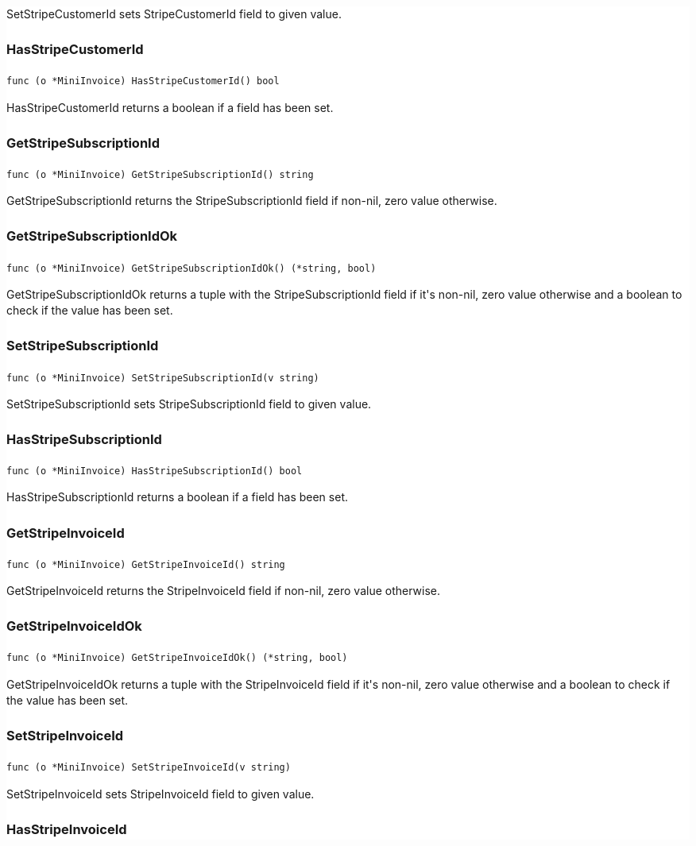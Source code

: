 SetStripeCustomerId sets StripeCustomerId field to given value.

### HasStripeCustomerId

`func (o *MiniInvoice) HasStripeCustomerId() bool`

HasStripeCustomerId returns a boolean if a field has been set.

### GetStripeSubscriptionId

`func (o *MiniInvoice) GetStripeSubscriptionId() string`

GetStripeSubscriptionId returns the StripeSubscriptionId field if non-nil, zero value otherwise.

### GetStripeSubscriptionIdOk

`func (o *MiniInvoice) GetStripeSubscriptionIdOk() (*string, bool)`

GetStripeSubscriptionIdOk returns a tuple with the StripeSubscriptionId field if it's non-nil, zero value otherwise
and a boolean to check if the value has been set.

### SetStripeSubscriptionId

`func (o *MiniInvoice) SetStripeSubscriptionId(v string)`

SetStripeSubscriptionId sets StripeSubscriptionId field to given value.

### HasStripeSubscriptionId

`func (o *MiniInvoice) HasStripeSubscriptionId() bool`

HasStripeSubscriptionId returns a boolean if a field has been set.

### GetStripeInvoiceId

`func (o *MiniInvoice) GetStripeInvoiceId() string`

GetStripeInvoiceId returns the StripeInvoiceId field if non-nil, zero value otherwise.

### GetStripeInvoiceIdOk

`func (o *MiniInvoice) GetStripeInvoiceIdOk() (*string, bool)`

GetStripeInvoiceIdOk returns a tuple with the StripeInvoiceId field if it's non-nil, zero value otherwise
and a boolean to check if the value has been set.

### SetStripeInvoiceId

`func (o *MiniInvoice) SetStripeInvoiceId(v string)`

SetStripeInvoiceId sets StripeInvoiceId field to given value.

### HasStripeInvoiceId
